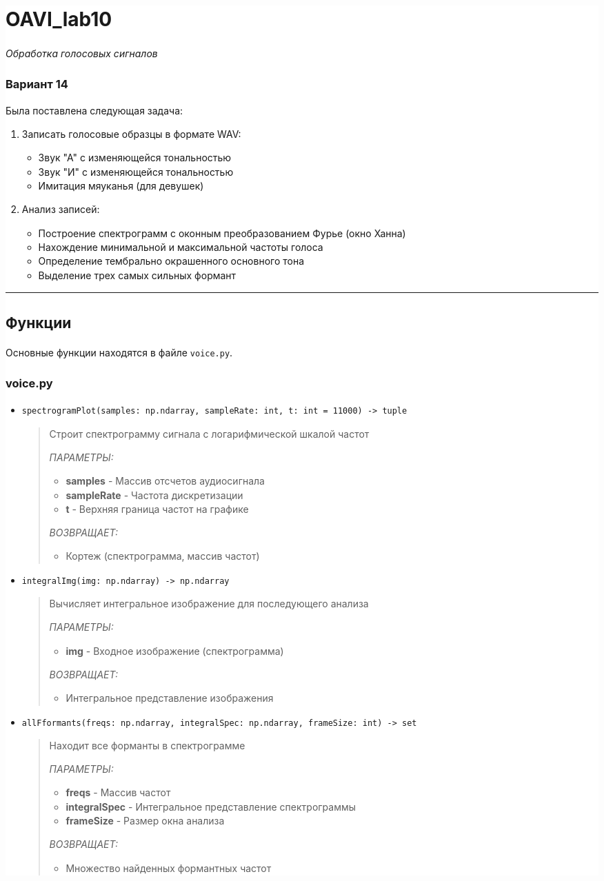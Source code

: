 # OAVI_lab10
_Обработка голосовых сигналов_

### Вариант 14

Была поставлена следующая задача:

1. Записать голосовые образцы в формате WAV:
   - Звук "А" с изменяющейся тональностью
   - Звук "И" с изменяющейся тональностью
   - Имитация мяуканья (для девушек)

2. Анализ записей:
   - Построение спектрограмм с оконным преобразованием Фурье (окно Ханна)
   - Нахождение минимальной и максимальной частоты голоса
   - Определение тембрально окрашенного основного тона
   - Выделение трех самых сильных формант

***

## Функции

Основные функции находятся в файле `voice.py`.

### voice.py

- `spectrogramPlot(samples: np.ndarray, sampleRate: int, t: int = 11000) -> tuple`
    > Строит спектрограмму сигнала с логарифмической шкалой частот
    >
    > _ПАРАМЕТРЫ:_  
    >    * **samples** - Массив отсчетов аудиосигнала  
    >    * **sampleRate** - Частота дискретизации  
    >    * **t** - Верхняя граница частот на графике  
    >
    > _ВОЗВРАЩАЕТ:_  
    >    * Кортеж (спектрограмма, массив частот)

- `integralImg(img: np.ndarray) -> np.ndarray`
    > Вычисляет интегральное изображение для последующего анализа
    >
    > _ПАРАМЕТРЫ:_  
    >    * **img** - Входное изображение (спектрограмма)  
    >
    > _ВОЗВРАЩАЕТ:_  
    >    * Интегральное представление изображения

- `allFformants(freqs: np.ndarray, integralSpec: np.ndarray, frameSize: int) -> set`
    > Находит все форманты в спектрограмме
    >
    > _ПАРАМЕТРЫ:_  
    >    * **freqs** - Массив частот  
    >    * **integralSpec** - Интегральное представление спектрограммы  
    >    * **frameSize** - Размер окна анализа  
    >
    > _ВОЗВРАЩАЕТ:_  
    >    * Множество найденных формантных частот
